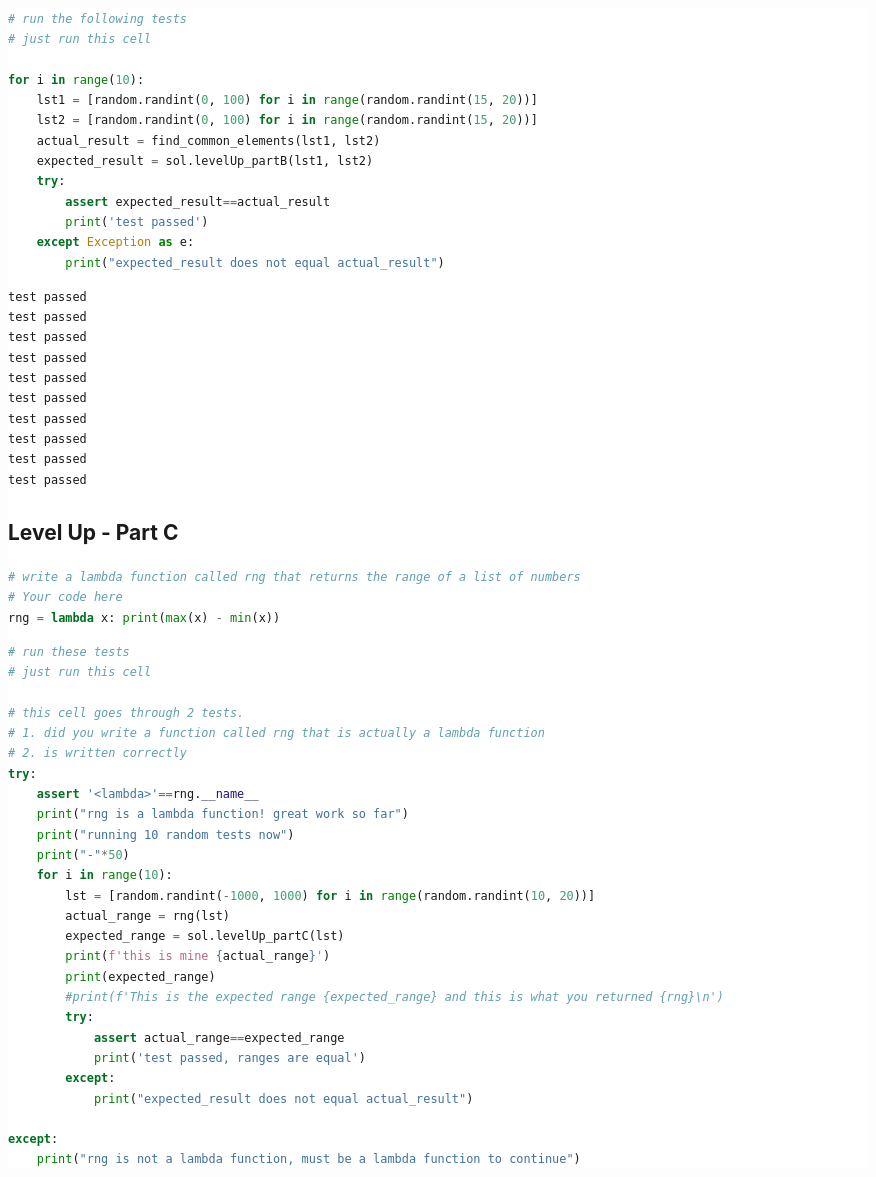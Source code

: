 
```python
# run the following tests
# just run this cell

for i in range(10):
    lst1 = [random.randint(0, 100) for i in range(random.randint(15, 20))]
    lst2 = [random.randint(0, 100) for i in range(random.randint(15, 20))]
    actual_result = find_common_elements(lst1, lst2)
    expected_result = sol.levelUp_partB(lst1, lst2)
    try:
        assert expected_result==actual_result
        print('test passed')
    except Exception as e:
        print("expected_result does not equal actual_result")
```

    test passed
    test passed
    test passed
    test passed
    test passed
    test passed
    test passed
    test passed
    test passed
    test passed
    

## Level Up - Part C


```python
# write a lambda function called rng that returns the range of a list of numbers
# Your code here
rng = lambda x: print(max(x) - min(x))
```


```python
# run these tests
# just run this cell

# this cell goes through 2 tests. 
# 1. did you write a function called rng that is actually a lambda function
# 2. is written correctly
try:
    assert '<lambda>'==rng.__name__
    print("rng is a lambda function! great work so far")
    print("running 10 random tests now")
    print("-"*50)
    for i in range(10):
        lst = [random.randint(-1000, 1000) for i in range(random.randint(10, 20))]
        actual_range = rng(lst)
        expected_range = sol.levelUp_partC(lst)
        print(f'this is mine {actual_range}')
        print(expected_range)
        #print(f'This is the expected range {expected_range} and this is what you returned {rng}\n')
        try:
            assert actual_range==expected_range
            print('test passed, ranges are equal')
        except:
            print("expected_result does not equal actual_result")
    
except:
    print("rng is not a lambda function, must be a lambda function to continue")
```